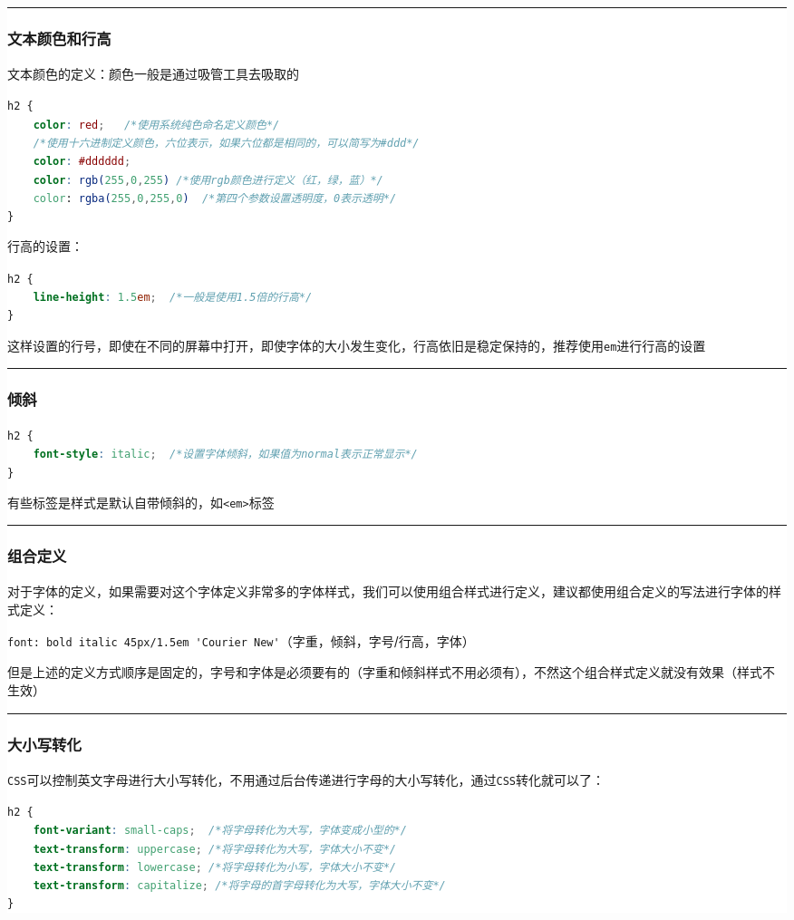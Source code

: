 ***

### 文本颜色和行高

文本颜色的定义：颜色一般是通过吸管工具去吸取的

```css
h2 {
    color: red;   /*使用系统纯色命名定义颜色*/
    /*使用十六进制定义颜色，六位表示，如果六位都是相同的，可以简写为#ddd*/
    color: #dddddd;  
    color: rgb(255,0,255) /*使用rgb颜色进行定义（红，绿，蓝）*/
    color: rgba(255,0,255,0)  /*第四个参数设置透明度，0表示透明*/
}
```

行高的设置：

```css
h2 {
    line-height: 1.5em;  /*一般是使用1.5倍的行高*/
}
```

这样设置的行号，即使在不同的屏幕中打开，即使字体的大小发生变化，行高依旧是稳定保持的，推荐使用`em`进行行高的设置

***

### 倾斜

```css
h2 {
    font-style: italic;  /*设置字体倾斜，如果值为normal表示正常显示*/
}
```

有些标签是样式是默认自带倾斜的，如`<em>`标签

***

### 组合定义

对于字体的定义，如果需要对这个字体定义非常多的字体样式，我们可以使用组合样式进行定义，建议都使用组合定义的写法进行字体的样式定义：

`font: bold italic 45px/1.5em 'Courier New'`（字重，倾斜，字号/行高，字体）

但是上述的定义方式顺序是固定的，字号和字体是必须要有的（字重和倾斜样式不用必须有），不然这个组合样式定义就没有效果（样式不生效）

***

### 大小写转化

`CSS`可以控制英文字母进行大小写转化，不用通过后台传递进行字母的大小写转化，通过`CSS`转化就可以了：

```css
h2 {
    font-variant: small-caps;  /*将字母转化为大写，字体变成小型的*/
    text-transform: uppercase; /*将字母转化为大写，字体大小不变*/
    text-transform: lowercase; /*将字母转化为小写，字体大小不变*/
    text-transform: capitalize; /*将字母的首字母转化为大写，字体大小不变*/
}
```
